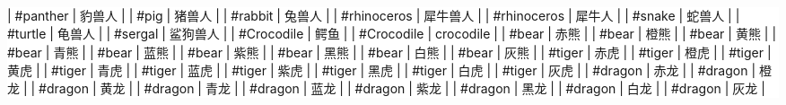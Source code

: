 | #panther | 豹兽人 |
| #pig | 猪兽人 |
| #rabbit | 兔兽人 |
| #rhinoceros | 犀牛兽人 |
| #rhinoceros | 犀牛人 |
| #snake | 蛇兽人 |
| #turtle | 龟兽人 |
| #sergal | 鲨狗兽人 |
| #Crocodile | 鳄鱼 |
| #Crocodile | crocodile |
| #bear | 赤熊 |
| #bear | 橙熊 |
| #bear | 黄熊 |
| #bear | 青熊 |
| #bear | 蓝熊 |
| #bear | 紫熊 |
| #bear | 黑熊 |
| #bear | 白熊 |
| #bear | 灰熊 |
| #tiger | 赤虎 |
| #tiger | 橙虎 |
| #tiger | 黄虎 |
| #tiger | 青虎 |
| #tiger | 蓝虎 |
| #tiger | 紫虎 |
| #tiger | 黑虎 |
| #tiger | 白虎 |
| #tiger | 灰虎 |
| #dragon | 赤龙 |
| #dragon | 橙龙 |
| #dragon | 黄龙 |
| #dragon | 青龙 |
| #dragon | 蓝龙 |
| #dragon | 紫龙 |
| #dragon | 黑龙 |
| #dragon | 白龙 |
| #dragon | 灰龙 |